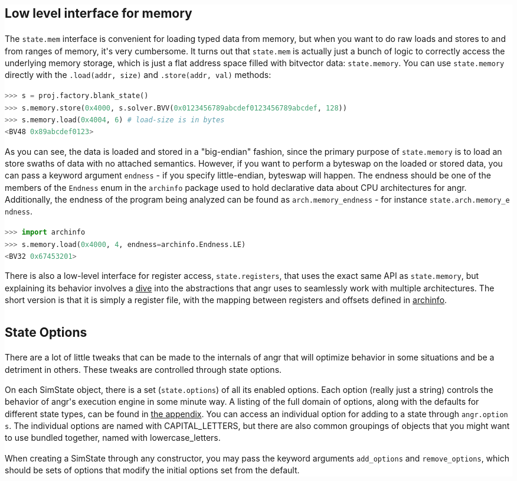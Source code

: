 ## Low level interface for memory

The `state.mem` interface is convenient for loading typed data from memory, but when you want to do raw loads and stores to and from ranges of memory, it's very cumbersome.
It turns out that `state.mem` is actually just a bunch of logic to correctly access the underlying memory storage, which is just a flat address space filled with bitvector data: `state.memory`.
You can use `state.memory` directly with the `.load(addr, size)` and `.store(addr, val)` methods:

```python
>>> s = proj.factory.blank_state()
>>> s.memory.store(0x4000, s.solver.BVV(0x0123456789abcdef0123456789abcdef, 128))
>>> s.memory.load(0x4004, 6) # load-size is in bytes
<BV48 0x89abcdef0123>
```

As you can see, the data is loaded and stored in a "big-endian" fashion, since the primary purpose of `state.memory` is to load an store swaths of data with no attached semantics.
However, if you want to perform a byteswap on the loaded or stored data, you can pass a keyword argument `endness` - if you specify little-endian, byteswap will happen.
The endness should be one of the members of the `Endness` enum in the `archinfo` package used to hold declarative data about CPU architectures for angr.
Additionally, the endness of the program being analyzed can be found as `arch.memory_endness` - for instance `state.arch.memory_endness`.

```python
>>> import archinfo
>>> s.memory.load(0x4000, 4, endness=archinfo.Endness.LE)
<BV32 0x67453201>
```

There is also a low-level interface for register access, `state.registers`, that uses the exact same API as `state.memory`, but explaining its behavior involves a [dive](ir.md) into the abstractions that angr uses to seamlessly work with multiple architectures.
The short version is that it is simply a register file, with the mapping between registers and offsets defined in [archinfo](https://github.com/angr/archinfo).


## State Options

There are a lot of little tweaks that can be made to the internals of angr that will optimize behavior in some situations and be a detriment in others.
These tweaks are controlled through state options.

On each SimState object, there is a set (`state.options`) of all its enabled options.
Each option (really just a string) controls the behavior of angr's execution engine in some minute way.
A listing of the full domain of options, along with the defaults for different state types, can be found in [the appendix](appendices/options.md).
You can access an individual option for adding to a state through `angr.options`.
The individual options are named with CAPITAL_LETTERS, but there are also common groupings of objects that you might want to use bundled together, named with lowercase_letters.

When creating a SimState through any constructor, you may pass the keyword arguments `add_options` and `remove_options`, which should be sets of options that modify the initial options set from the default.
